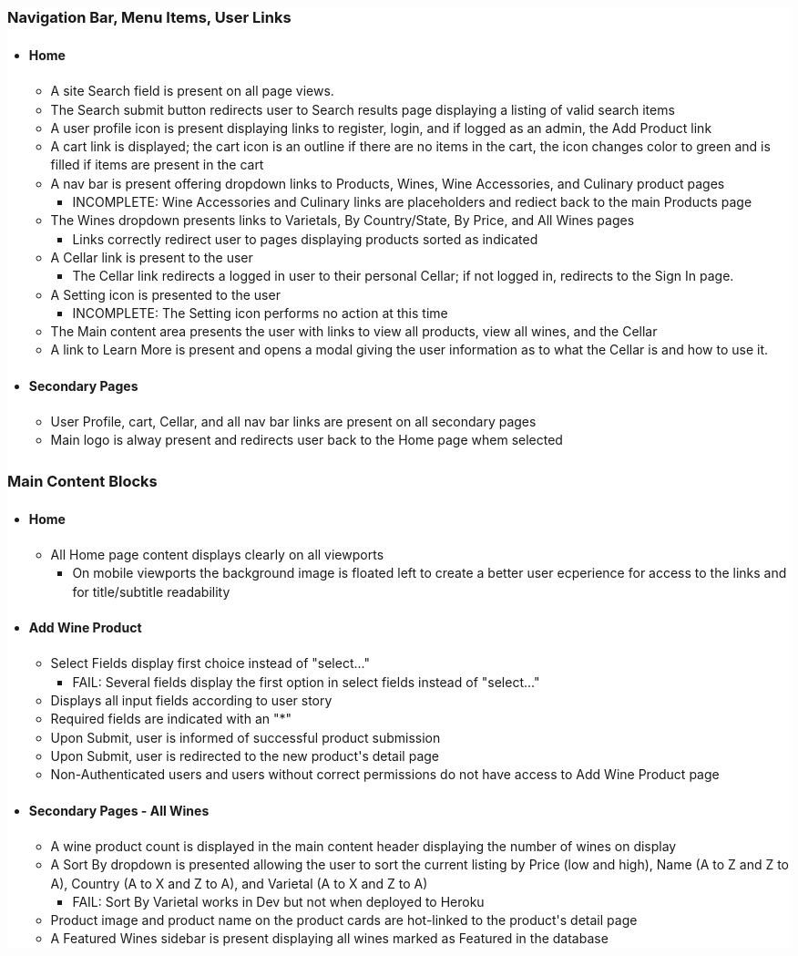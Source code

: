 ### Navigation Bar, Menu Items, User Links
-   #### Home
    -   A site Search field is present on all page views.
    -   The Search submit button redirects user to Search results page displaying a listing of valid search items
    -   A user profile icon is present displaying links to register, login, and if logged as an admin, the Add Product link
    -   A cart link is displayed; the cart icon is an outline if there are no items in the cart, the icon changes color to green and is filled if items are present in the cart
    -   A nav bar is present offering dropdown links to Products, Wines, Wine Accessories, and Culinary product pages
        -   INCOMPLETE: Wine Accessories and Culinary links are placeholders and rediect back to the main Products page
    -   The Wines dropdown presents links to Varietals, By Country/State, By Price, and All Wines pages
        -   Links correctly redirect user to pages displaying products sorted as indicated
    -   A Cellar link is present to the user
        -   The Cellar link redirects a logged in user to their personal Cellar; if not logged in, redirects to the Sign In page.
    -   A Setting icon is presented to the user
        -   INCOMPLETE: The Setting icon performs no action at this time
    -   The Main content area presents the user with links to view all products, view all wines, and the Cellar
    -   A link to Learn More is present and opens a modal giving the user information as to what the Cellar is and how to use it.

-   #### Secondary Pages
    -   User Profile, cart, Cellar, and all nav bar links are present on all secondary pages
    -   Main logo is alway present and redirects user back to the Home page whem selected

### Main Content Blocks
-   #### Home
    -   All Home page content displays clearly on all viewports
        -   On mobile viewports the background image is floated left to create a better user ecperience for access to the links and for title/subtitle readability

-   #### Add Wine Product
    -   Select Fields display first choice instead of "select..."
        -   FAIL: Several fields display the first option in select fields instead of "select..."
    -   Displays all input fields according to user story
    -   Required fields are indicated with an "*"
    -   Upon Submit, user is informed of successful product submission
    -   Upon Submit, user is redirected to the new product's detail page
    -   Non-Authenticated users and users without correct permissions do not have access to Add Wine Product page
    
-   #### Secondary Pages - All Wines
    -   A wine product count is displayed in the main content header displaying the number of wines on display
    -   A Sort By dropdown is presented allowing the user to sort the current listing by Price (low and high), Name (A to Z and Z to A), Country (A to X and Z to A), and Varietal  (A to X and Z to A)
        -   FAIL: Sort By Varietal works in Dev but not when deployed to Heroku
    -   Product image and product name on the product cards are hot-linked to the product's detail page
    -   A Featured Wines sidebar is present displaying all wines marked as Featured in the database
